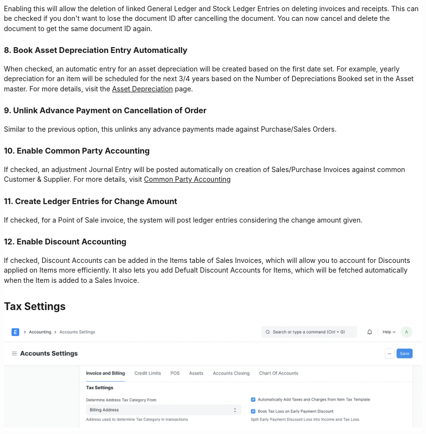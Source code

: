 
Enabling this will allow the deletion of linked General Ledger and Stock Ledger Entries on deleting invoices and receipts. This can be checked if you don't want to lose the document ID after cancelling the document. You can now cancel and delete the document to get the same document ID again.


### 8. Book Asset Depreciation Entry Automatically


When checked, an automatic entry for an asset depreciation will be created based on the first date set. For example, yearly depreciation for an item will be scheduled for the next 3/4 years based on the Number of Depreciations Booked set in the Asset master. For more details, visit the [Asset Depreciation](/docs/v13/user/manual/en/asset/asset-depreciation) page.


### 9. Unlink Advance Payment on Cancellation of Order


Similar to the previous option, this unlinks any advance payments made against Purchase/Sales Orders.


### 10. Enable Common Party Accounting


If checked, an adjustment Journal Entry will be posted automatically on creation of Sales/Purchase Invoices against common Customer & Supplier. For more details, visit [Common Party Accounting](/docs/v13/user/manual/en/accounts/articles/common_party_accounting)


### 11. Create Ledger Entries for Change Amount


If checked, for a Point of Sale invoice, the system will post ledger entries considering the change amount given.


### 12. Enable Discount Accounting


If checked, Discount Accounts can be added in the Items table of Sales Invoices, which will allow you to account for Discounts applied on Items more efficiently. It also lets you add Defualt Discount Accounts for Items, which will be fetched automatically when the Item is added to a Sales Invoice.


## Tax Settings


![Tax Settings](/files/Tax_Settings_Revised.png)
